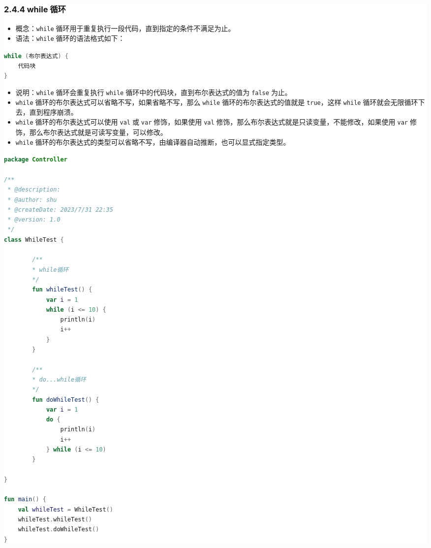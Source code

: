 ### 2.4.4 while 循环

- 概念：`while` 循环用于重复执行一段代码，直到指定的条件不满足为止。
- 语法：`while` 循环的语法格式如下：

```kotlin
while (布尔表达式) {
    代码块
}
```

- 说明：`while` 循环会重复执行 `while` 循环中的代码块，直到布尔表达式的值为 `false` 为止。
- `while` 循环的布尔表达式可以省略不写，如果省略不写，那么 `while` 循环的布尔表达式的值就是 `true`，这样 `while` 循环就会无限循环下去，直到程序崩溃。
- `while` 循环的布尔表达式可以使用 `val` 或 `var` 修饰，如果使用 `val` 修饰，那么布尔表达式就是只读变量，不能修改，如果使用 `var` 修饰，那么布尔表达式就是可读写变量，可以修改。
- `while` 循环的布尔表达式的类型可以省略不写，由编译器自动推断，也可以显式指定类型。

```kotlin
package Controller

/**
 * @description:
 * @author: shu
 * @createDate: 2023/7/31 22:35
 * @version: 1.0
 */
class WhileTest {

        /**
        * while循环
        */
        fun whileTest() {
            var i = 1
            while (i <= 10) {
                println(i)
                i++
            }
        }

        /**
        * do...while循环
        */
        fun doWhileTest() {
            var i = 1
            do {
                println(i)
                i++
            } while (i <= 10)
        }

}

fun main() {
    val whileTest = WhileTest()
    whileTest.whileTest()
    whileTest.doWhileTest()
}
```
